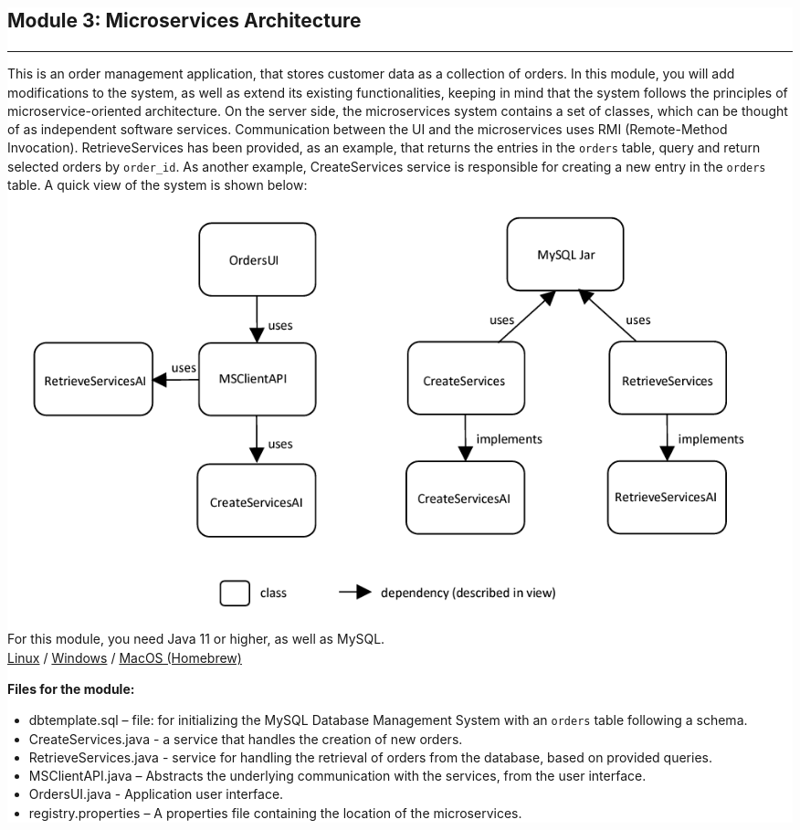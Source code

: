 ## <strong>Module 3:</strong> Microservices Architecture

<hr>

This is an order management application, that stores customer data as a collection of orders. In this module, you will add modifications to the system, as well as extend its existing functionalities, keeping in mind that the system follows the principles of microservice-oriented architecture. On the server side, the microservices system contains a set of classes, which can be thought of as independent software services. Communication between the UI and the microservices uses RMI (Remote-Method Invocation). RetrieveServices has been provided, as an example, that returns the entries in the `orders` table, query and return selected orders by `order_id`. As another example, CreateServices service is responsible for creating a new entry in the `orders` table. A quick view of the system is shown below: 

![System-View](./assets/image-2.png)

For this module, you need Java 11 or higher, as well as MySQL. <br> [Linux](https://www.youtube.com/watch?v=oZx0NY8heWI) / [Windows](https://dev.mysql.com/downloads/installer/) / [MacOS (Homebrew)](https://formulae.brew.sh/formula/mysql)

**Files for the module:**
- dbtemplate.sql – file: for initializing the MySQL Database Management System with an `orders` table following a schema. 
- CreateServices.java - a service that handles the creation of new orders.
- RetrieveServices.java - service for handling the retrieval of orders from the database, based on provided queries.
- MSClientAPI.java – Abstracts the underlying communication with the services, from the user interface. 
- OrdersUI.java - Application user interface.
- registry.properties – A properties file containing the location of the microservices.
